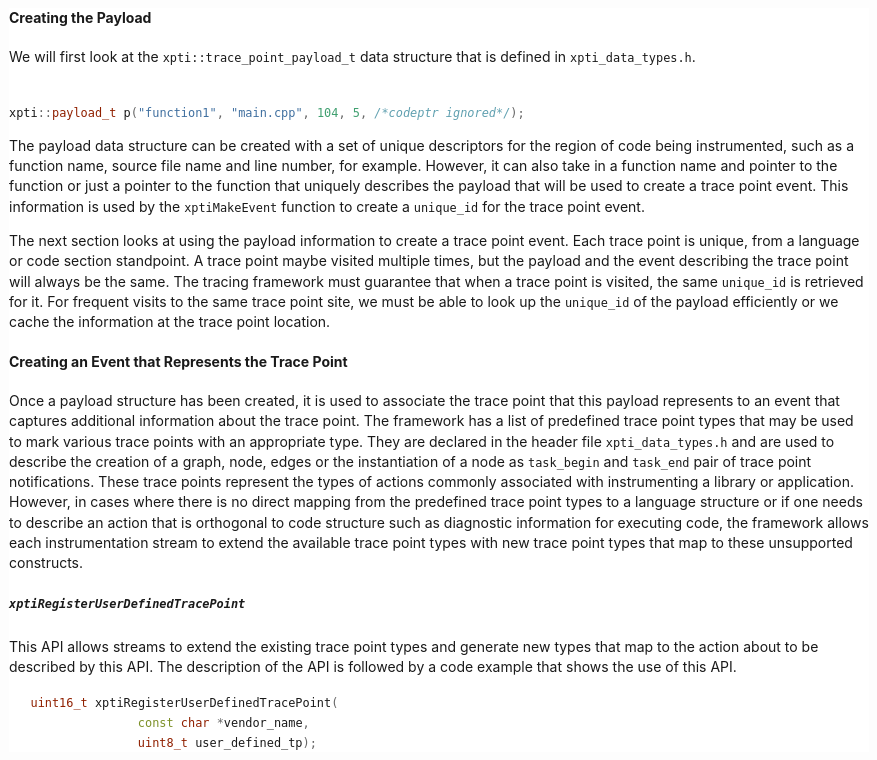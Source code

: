 #### Creating the Payload

We will first look at the `xpti::trace_point_payload_t` data structure that
is defined in `xpti_data_types.h`.

```cpp

xpti::payload_t p("function1", "main.cpp", 104, 5, /*codeptr ignored*/);

```

The payload data structure can be created with a set of unique descriptors for
the region of code being instrumented, such as a function name, source file
name and line number, for example. However, it can also take in a function
name and pointer to the function or just a pointer to the function that
uniquely describes the payload that will be used to create a trace point
event. This information is used by the `xptiMakeEvent` function to create a
`unique_id` for the trace point event.

The next section looks at using the payload information to create a trace point
event. Each trace point is unique, from a language or code section standpoint.
A trace point maybe visited multiple times, but the payload and the event
describing the trace point will always be the same. The tracing framework must
guarantee that when a trace point is visited, the same `unique_id` is
retrieved for it. For frequent visits to the same trace point site, we must be
able to look up the `unique_id` of the payload efficiently or we cache the
information at the trace point location.

#### Creating an Event that Represents the Trace Point

Once a payload structure has been created, it is used to associate the trace
point that this payload represents to an event that captures additional
information about the trace point. The framework has a list of predefined trace
point types that may be used to mark various trace points with an appropriate
type. They are declared in the header file `xpti_data_types.h` and are used to
describe the creation of a graph, node, edges or the instantiation of a node as
`task_begin` and `task_end` pair of trace point notifications.
These trace points represent the types of actions commonly associated with
instrumenting a library or application. However, in cases where there is no
direct mapping from the predefined trace point types to a language structure or
if one needs to describe an action that is orthogonal to code structure such as
diagnostic information for executing code, the framework allows each
instrumentation stream to extend the available trace point types with new trace
point types that map to these unsupported constructs.

##### `xptiRegisterUserDefinedTracePoint`

This API allows streams to extend the existing trace point types and generate
new types that map to the action about to be described by this API. The
description of the API is followed by a code example that shows the use of
this API.

```cpp
   uint16_t xptiRegisterUserDefinedTracePoint(
                  const char *vendor_name,
                  uint8_t user_defined_tp);
```
